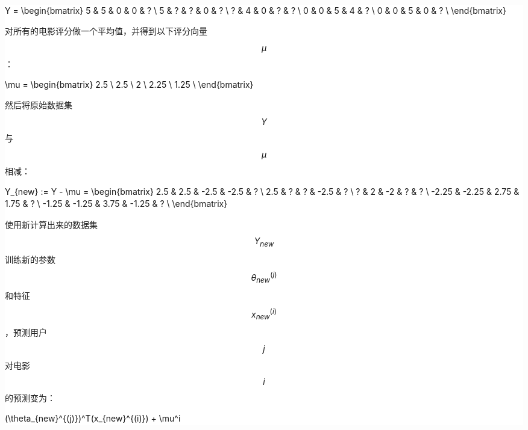 $$$$ Y = \begin{bmatrix}
                   5 & 5 & 0 & 0 & ? \\
                   5 & ? & ? & 0 & ? \\
                   ? & 4 & 0 & ? & ? \\
                   0 & 0 & 5 & 4 & ? \\
                   0 & 0 & 5 & 0 & ? \\
                   \end{bmatrix} $$$$

对所有的电影评分做一个平均值，并得到以下评分向量$$ \mu $$：

$$$$ \mu = \begin{bmatrix}
                   2.5 \\
                   2.5 \\
                   2 \\
                   2.25 \\
                   1.25 \\
                   \end{bmatrix} $$$$

然后将原始数据集$$ Y $$与$$ \mu $$相减：

$$$$ Y_{new} := Y - \mu = \begin{bmatrix}
                   2.5 & 2.5 & -2.5 & -2.5 & ? \\
                   2.5 & ? & ? & -2.5 & ? \\
                   ? & 2 & -2 & ? & ? \\
                   -2.25 & -2.25 & 2.75 & 1.75 & ? \\
                   -1.25 & -1.25 & 3.75 & -1.25 & ? \\
                   \end{bmatrix} $$$$

使用新计算出来的数据集$$ Y_{new} $$训练新的参数$$ \theta_{new}^{(j)} $$和特征$$ x_{new}^{(i)} $$，预测用户$$ j $$对电影$$ i $$的预测变为：

$$$$ (\theta_{new}^{(j)})^T(x_{new}^{(i)}) + \mu^i $$$$